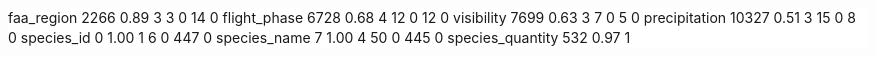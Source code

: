   <td style="text-align:left;"> faa_region </td>
   <td style="text-align:right;"> 2266 </td>
   <td style="text-align:right;"> 0.89 </td>
   <td style="text-align:right;"> 3 </td>
   <td style="text-align:right;"> 3 </td>
   <td style="text-align:right;"> 0 </td>
   <td style="text-align:right;"> 14 </td>
   <td style="text-align:right;"> 0 </td>
  </tr>
  <tr>
   <td style="text-align:left;"> flight_phase </td>
   <td style="text-align:right;"> 6728 </td>
   <td style="text-align:right;"> 0.68 </td>
   <td style="text-align:right;"> 4 </td>
   <td style="text-align:right;"> 12 </td>
   <td style="text-align:right;"> 0 </td>
   <td style="text-align:right;"> 12 </td>
   <td style="text-align:right;"> 0 </td>
  </tr>
  <tr>
   <td style="text-align:left;"> visibility </td>
   <td style="text-align:right;"> 7699 </td>
   <td style="text-align:right;"> 0.63 </td>
   <td style="text-align:right;"> 3 </td>
   <td style="text-align:right;"> 7 </td>
   <td style="text-align:right;"> 0 </td>
   <td style="text-align:right;"> 5 </td>
   <td style="text-align:right;"> 0 </td>
  </tr>
  <tr>
   <td style="text-align:left;"> precipitation </td>
   <td style="text-align:right;"> 10327 </td>
   <td style="text-align:right;"> 0.51 </td>
   <td style="text-align:right;"> 3 </td>
   <td style="text-align:right;"> 15 </td>
   <td style="text-align:right;"> 0 </td>
   <td style="text-align:right;"> 8 </td>
   <td style="text-align:right;"> 0 </td>
  </tr>
  <tr>
   <td style="text-align:left;"> species_id </td>
   <td style="text-align:right;"> 0 </td>
   <td style="text-align:right;"> 1.00 </td>
   <td style="text-align:right;"> 1 </td>
   <td style="text-align:right;"> 6 </td>
   <td style="text-align:right;"> 0 </td>
   <td style="text-align:right;"> 447 </td>
   <td style="text-align:right;"> 0 </td>
  </tr>
  <tr>
   <td style="text-align:left;"> species_name </td>
   <td style="text-align:right;"> 7 </td>
   <td style="text-align:right;"> 1.00 </td>
   <td style="text-align:right;"> 4 </td>
   <td style="text-align:right;"> 50 </td>
   <td style="text-align:right;"> 0 </td>
   <td style="text-align:right;"> 445 </td>
   <td style="text-align:right;"> 0 </td>
  </tr>
  <tr>
   <td style="text-align:left;"> species_quantity </td>
   <td style="text-align:right;"> 532 </td>
   <td style="text-align:right;"> 0.97 </td>
   <td style="text-align:right;"> 1 </td>